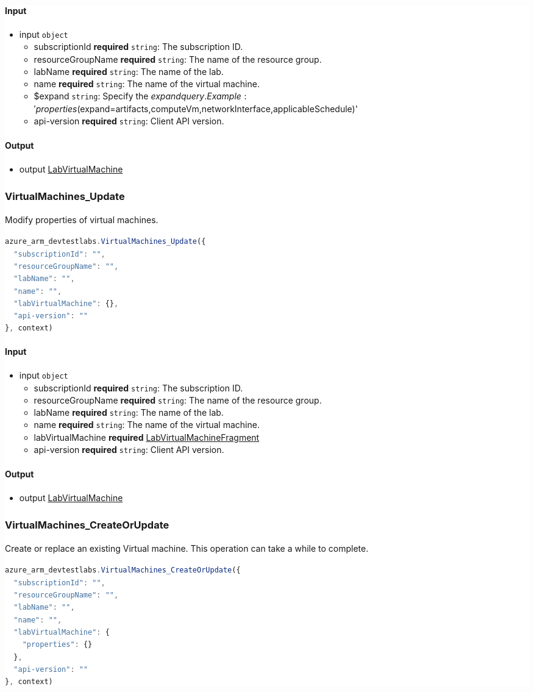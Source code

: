 #### Input
* input `object`
  * subscriptionId **required** `string`: The subscription ID.
  * resourceGroupName **required** `string`: The name of the resource group.
  * labName **required** `string`: The name of the lab.
  * name **required** `string`: The name of the virtual machine.
  * $expand `string`: Specify the $expand query. Example: 'properties($expand=artifacts,computeVm,networkInterface,applicableSchedule)'
  * api-version **required** `string`: Client API version.

#### Output
* output [LabVirtualMachine](#labvirtualmachine)

### VirtualMachines_Update
Modify properties of virtual machines.


```js
azure_arm_devtestlabs.VirtualMachines_Update({
  "subscriptionId": "",
  "resourceGroupName": "",
  "labName": "",
  "name": "",
  "labVirtualMachine": {},
  "api-version": ""
}, context)
```

#### Input
* input `object`
  * subscriptionId **required** `string`: The subscription ID.
  * resourceGroupName **required** `string`: The name of the resource group.
  * labName **required** `string`: The name of the lab.
  * name **required** `string`: The name of the virtual machine.
  * labVirtualMachine **required** [LabVirtualMachineFragment](#labvirtualmachinefragment)
  * api-version **required** `string`: Client API version.

#### Output
* output [LabVirtualMachine](#labvirtualmachine)

### VirtualMachines_CreateOrUpdate
Create or replace an existing Virtual machine. This operation can take a while to complete.


```js
azure_arm_devtestlabs.VirtualMachines_CreateOrUpdate({
  "subscriptionId": "",
  "resourceGroupName": "",
  "labName": "",
  "name": "",
  "labVirtualMachine": {
    "properties": {}
  },
  "api-version": ""
}, context)
```
